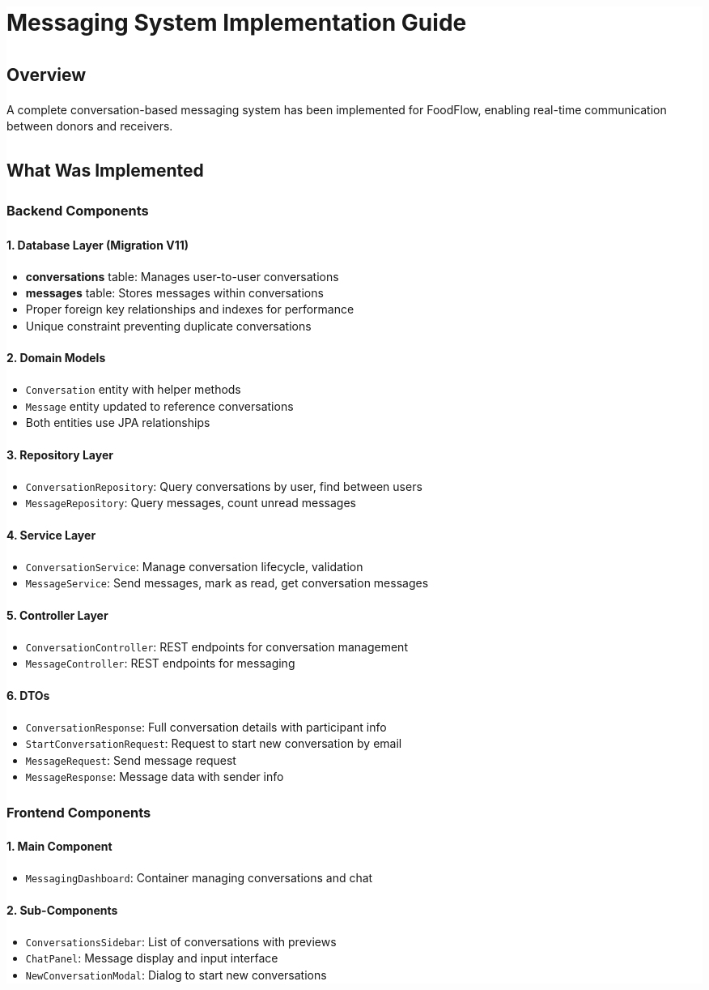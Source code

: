 # Messaging System Implementation Guide

## Overview
A complete conversation-based messaging system has been implemented for FoodFlow, enabling real-time communication between donors and receivers.

## What Was Implemented

### Backend Components

#### 1. Database Layer (Migration V11)
- **conversations** table: Manages user-to-user conversations
- **messages** table: Stores messages within conversations
- Proper foreign key relationships and indexes for performance
- Unique constraint preventing duplicate conversations

#### 2. Domain Models
- `Conversation` entity with helper methods
- `Message` entity updated to reference conversations
- Both entities use JPA relationships

#### 3. Repository Layer
- `ConversationRepository`: Query conversations by user, find between users
- `MessageRepository`: Query messages, count unread messages

#### 4. Service Layer
- `ConversationService`: Manage conversation lifecycle, validation
- `MessageService`: Send messages, mark as read, get conversation messages

#### 5. Controller Layer
- `ConversationController`: REST endpoints for conversation management
- `MessageController`: REST endpoints for messaging

#### 6. DTOs
- `ConversationResponse`: Full conversation details with participant info
- `StartConversationRequest`: Request to start new conversation by email
- `MessageRequest`: Send message request
- `MessageResponse`: Message data with sender info

### Frontend Components

#### 1. Main Component
- `MessagingDashboard`: Container managing conversations and chat

#### 2. Sub-Components
- `ConversationsSidebar`: List of conversations with previews
- `ChatPanel`: Message display and input interface
- `NewConversationModal`: Dialog to start new conversations

